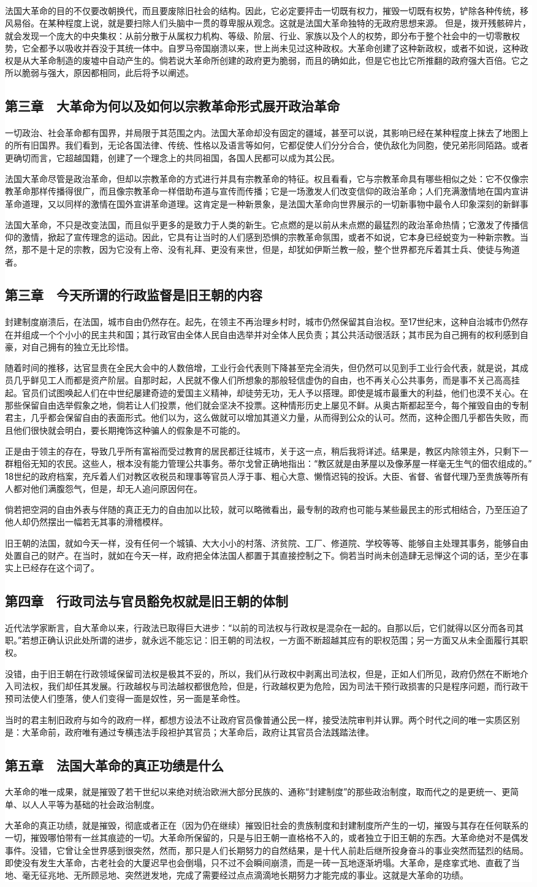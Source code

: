 
法国大革命的目的不仅要改朝换代，而且要废除旧社会的结构。因此，它必定要抨击一切既有权力，摧毁一切既有权势，铲除各种传统，移风易俗。在某种程度上说，就是要扫除人们头脑中一贯的尊卑服从观念。这就是法国大革命独特的无政府思想来源。 但是，拨开残骸碎片，就会发现一个庞大的中央集权：从前分散于从属权力机构、等级、阶层、行业、家族以及个人的权势，即分布于整个社会中的一切零散权势，它全都予以吸收并吞没于其统一体中。自罗马帝国崩溃以来，世上尚未见过这种政权。大革命创建了这种新政权，或者不如说，这种政权是从大革命制造的废墟中自动产生的。倘若说大革命所创建的政府更为脆弱，而且的确如此，但是它也比它所推翻的政府强大百倍。它之所以脆弱与强大，原因都相同，此后将予以阐述。

## 第三章　大革命为何以及如何以宗教革命形式展开政治革命

一切政治、社会革命都有国界，并局限于其范围之内。法国大革命却没有固定的疆域，甚至可以说，其影响已经在某种程度上抹去了地图上的所有旧国界。我们看到，无论各国法律、传统、性格以及语言等如何，它都促使人们分分合合，使仇敌化为同胞，使兄弟形同陌路。或者更确切而言，它超越国籍，创建了一个理念上的共同祖国，各国人民都可以成为其公民。

法国大革命尽管是政治革命，但却以宗教革命的方式进行并具有宗教革命的特征。权且看看，它与宗教革命具有哪些相似之处：它不仅像宗教革命那样传播得很广，而且像宗教革命一样借助布道与宣传而传播；它是一场激发人们改变信仰的政治革命；人们充满激情地在国内宣讲革命道理，又以同样的激情在国外宣讲革命道理。这肯定是一种新景象，是法国大革命向世界展示的一切新事物中最令人印象深刻的新鲜事

法国大革命，不只是改变法国，而且似乎更多的是致力于人类的新生。它点燃的是以前从未点燃的最猛烈的政治革命热情；它激发了传播信仰的激情，掀起了宣传理念的运动。因此，它具有让当时的人们感到恐惧的宗教革命氛围，或者不如说，它本身已经蜕变为一种新宗教。当然，那不是十足的宗教，因为它没有上帝、没有礼拜、更没有来世，但是，却犹如伊斯兰教一般，整个世界都充斥着其士兵、使徒与殉道者。

## 第三章　今天所谓的行政监督是旧王朝的内容

封建制度崩溃后，在法国，城市自由仍然存在。起先，在领主不再治理乡村时，城市仍然保留其自治权。至17世纪末，这种自治城市仍然存在并组成一个个小小的民主共和国；其行政官由全体人民自由选举并对全体人民负责；其公共活动很活跃；其市民为自己拥有的权利感到自豪，对自己拥有的独立无比珍惜。

随着时间的推移，达官显贵在全民大会中的人数倍增，工业行会代表则下降甚至完全消失，但仍然可以见到手工业行会代表，就是说，其成员几乎鲜见工人而都是资产阶层。自那时起，人民就不像人们所想象的那般轻信虚伪的自由，也不再关心公共事务，而是事不关己高高挂起。官员们试图唤起人们在中世纪屡建奇迹的爱国主义精神，却徒劳无功，无人予以搭理。即使是城市最重大的利益，他们也漠不关心。在那些保留自由选举假象之地，倘若让人们投票，他们就会坚决不投票。这种情形历史上屡见不鲜。从奥古斯都起至今，每个摧毁自由的专制君主，几乎都会保留自由的表面形式。他们以为，这么做就可以增加其道义力量，从而得到公众的认可。然而，这种企图几乎都告失败，而且他们很快就会明白，要长期掩饰这种骗人的假象是不可能的。

正是由于领主的存在，导致几乎所有富裕而受过教育的居民都迁往城市，关于这一点，稍后我将详述。结果是，教区内除领主外，只剩下一群粗俗无知的农民。这些人，根本没有能力管理公共事务。蒂尔戈曾正确地指出：“教区就是由茅屋以及像茅屋一样毫无生气的佃农组成的。” 18世纪的政府档案，充斥着人们对教区收税员和理事等官员人浮于事、粗心大意、懒惰迟钝的投诉。大臣、省督、省督代理乃至贵族等所有人都对他们满腹怨气，但是，却无人追问原因何在。

倘若把空洞的自由外表与伴随的真正无力的自由加以比较，就可以略微看出，最专制的政府也可能与某些最民主的形式相结合，乃至压迫了他人却仍然摆出一幅若无其事的滑稽模样。

旧王朝的法国，就如今天一样，没有任何一个城镇、大大小小的村落、济贫院、工厂、修道院、学校等等、能够自主处理其事务，能够自由处置自己的财产。在当时，就如在今天一样，政府把全体法国人都置于其直接控制之下。倘若当时尚未创造肆无忌惮这个词的话，至少在事实上已经存在这个词了。

## 第四章　行政司法与官员豁免权就是旧王朝的体制

近代法学家断言，自大革命以来，行政法已取得巨大进步：“以前的司法权与行政权是混杂在一起的。自那以后，它们就得以区分而各司其职。”若想正确认识此处所谓的进步，就永远不能忘记：旧王朝的司法权，一方面不断超越其应有的职权范围；另一方面又从未全面履行其职权。

没错，由于旧王朝在行政领域保留司法权是极其不妥的，所以，我们从行政权中剥离出司法权，但是，正如人们所见，政府仍然在不断地介入司法权，我们却任其发展。行政越权与司法越权都很危险，但是，行政越权更为危险，因为司法干预行政损害的只是程序问题，而行政干预司法使人们堕落，使人们变得一面是奴性，另一面是革命性。

当时的君主制旧政府与如今的政府一样，都想方设法不让政府官员像普通公民一样，接受法院审判并认罪。两个时代之间的唯一实质区别是：大革命前，政府唯有通过专横违法手段袒护其官员；大革命后，政府让其官员合法践踏法律。

## 第五章　法国大革命的真正功绩是什么

大革命的唯一成果，就是摧毁了若干世纪以来绝对统治欧洲大部分民族的、通称“封建制度”的那些政治制度，取而代之的是更统一、更简单、以人人平等为基础的社会政治制度。

大革命的真正功绩，就是摧毁，彻底或者正在（因为仍在继续）摧毁旧社会的贵族制度和封建制度所产生的一切，摧毁与其存在任何联系的一切，摧毁哪怕带有一丝其痕迹的一切。大革命所保留的，只是与旧王朝一直格格不入的，或者独立于旧王朝的东西。大革命绝对不是偶发事件。没错，它曾让全世界感到很突然，然而，那只是人们长期努力的自然结果，是十代人前赴后继所投身奋斗的事业突然而猛烈的结局。即使没有发生大革命，古老社会的大厦迟早也会倒塌，只不过不会瞬间崩溃，而是一砖一瓦地逐渐坍塌。大革命，是痉挛式地、直截了当地、毫无征兆地、无所顾忌地、突然迸发地，完成了需要经过点点滴滴地长期努力才能完成的事业。这就是大革命的功绩。
